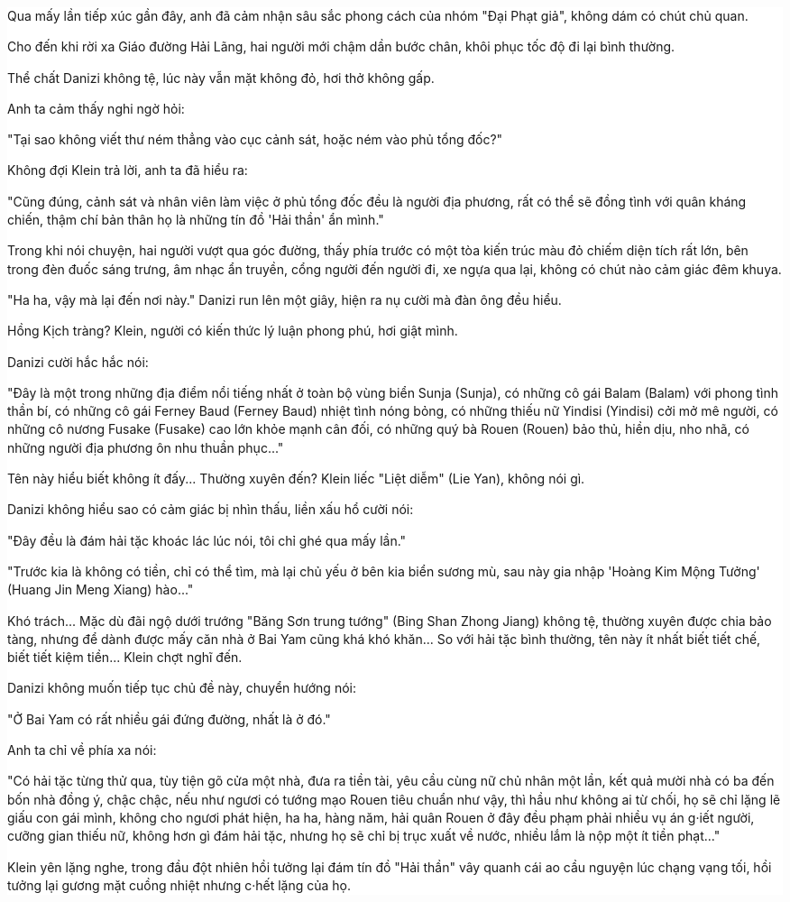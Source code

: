 Qua mấy lần tiếp xúc gần đây, anh đã cảm nhận sâu sắc phong cách của nhóm "Đại Phạt giả", không dám có chút chủ quan.

Cho đến khi rời xa Giáo đường Hải Lãng, hai người mới chậm dần bước chân, khôi phục tốc độ đi lại bình thường.

Thể chất Danizi không tệ, lúc này vẫn mặt không đỏ, hơi thở không gấp.

Anh ta cảm thấy nghi ngờ hỏi:

"Tại sao không viết thư ném thẳng vào cục cảnh sát, hoặc ném vào phủ tổng đốc?"

Không đợi Klein trả lời, anh ta đã hiểu ra:

"Cũng đúng, cảnh sát và nhân viên làm việc ở phủ tổng đốc đều là người địa phương, rất có thể sẽ đồng tình với quân kháng chiến, thậm chí bản thân họ là những tín đồ 'Hải thần' ẩn mình."

Trong khi nói chuyện, hai người vượt qua góc đường, thấy phía trước có một tòa kiến trúc màu đỏ chiếm diện tích rất lớn, bên trong đèn đuốc sáng trưng, âm nhạc ẩn truyền, cổng người đến người đi, xe ngựa qua lại, không có chút nào cảm giác đêm khuya.

"Ha ha, vậy mà lại đến nơi này." Danizi run lên một giây, hiện ra nụ cười mà đàn ông đều hiểu.

Hồng Kịch tràng? Klein, người có kiến thức lý luận phong phú, hơi giật mình.

Danizi cười hắc hắc nói:

"Đây là một trong những địa điểm nổi tiếng nhất ở toàn bộ vùng biển Sunja (Sunja), có những cô gái Balam (Balam) với phong tình thần bí, có những cô gái Ferney Baud (Ferney Baud) nhiệt tình nóng bỏng, có những thiếu nữ Yindisi (Yindisi) cởi mở mê người, có những cô nương Fusake (Fusake) cao lớn khỏe mạnh cân đối, có những quý bà Rouen (Rouen) bảo thủ, hiền dịu, nho nhã, có những người địa phương ôn nhu thuần phục..."

Tên này hiểu biết không ít đấy... Thường xuyên đến? Klein liếc "Liệt diễm" (Lie Yan), không nói gì.

Danizi không hiểu sao có cảm giác bị nhìn thấu, liền xấu hổ cười nói:

"Đây đều là đám hải tặc khoác lác lúc nói, tôi chỉ ghé qua mấy lần."

"Trước kia là không có tiền, chỉ có thể tìm, mà lại chủ yếu ở bên kia biển sương mù, sau này gia nhập 'Hoàng Kim Mộng Tưởng' (Huang Jin Meng Xiang) hào..."

Khó trách... Mặc dù đãi ngộ dưới trướng "Băng Sơn trung tướng" (Bing Shan Zhong Jiang) không tệ, thường xuyên được chia bảo tàng, nhưng để dành được mấy căn nhà ở Bai Yam cũng khá khó khăn... So với hải tặc bình thường, tên này ít nhất biết tiết chế, biết tiết kiệm tiền... Klein chợt nghĩ đến.

Danizi không muốn tiếp tục chủ đề này, chuyển hướng nói:

"Ở Bai Yam có rất nhiều gái đứng đường, nhất là ở đó."

Anh ta chỉ về phía xa nói:

"Có hải tặc từng thử qua, tùy tiện gõ cửa một nhà, đưa ra tiền tài, yêu cầu cùng nữ chủ nhân một lần, kết quả mười nhà có ba đến bốn nhà đồng ý, chậc chậc, nếu như ngươi có tướng mạo Rouen tiêu chuẩn như vậy, thì hầu như không ai từ chối, họ sẽ chỉ lặng lẽ giấu con gái mình, không cho ngươi phát hiện, ha ha, hàng năm, hải quân Rouen ở đây đều phạm phải nhiều vụ án g·iết người, cưỡng gian thiếu nữ, không hơn gì đám hải tặc, nhưng họ sẽ chỉ bị trục xuất về nước, nhiều lắm là nộp một ít tiền phạt..."

Klein yên lặng nghe, trong đầu đột nhiên hồi tưởng lại đám tín đồ "Hải thần" vây quanh cái ao cầu nguyện lúc chạng vạng tối, hồi tưởng lại gương mặt cuồng nhiệt nhưng c·hết lặng của họ.
